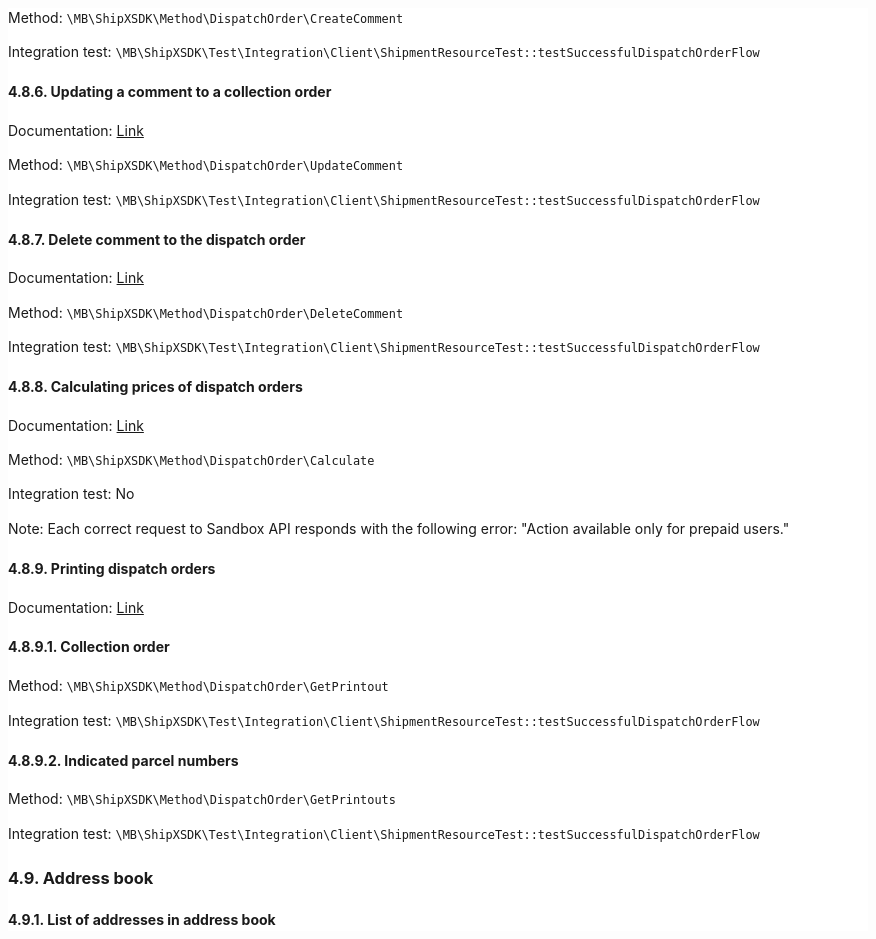 Method: `\MB\ShipXSDK\Method\DispatchOrder\CreateComment`

Integration test: `\MB\ShipXSDK\Test\Integration\Client\ShipmentResourceTest::testSuccessfulDispatchOrderFlow`

#### 4.8.6. Updating a comment to a collection order

Documentation: [Link](https://docs.inpost24.com/display/PL/%5B1.6.0%5D+Dispatch+Order#id-[1.6.0]DispatchOrder-Updatingacommenttoacollectionorder)

Method: `\MB\ShipXSDK\Method\DispatchOrder\UpdateComment`

Integration test: `\MB\ShipXSDK\Test\Integration\Client\ShipmentResourceTest::testSuccessfulDispatchOrderFlow`

#### 4.8.7. Delete comment to the dispatch order

Documentation: [Link](https://docs.inpost24.com/display/PL/%5B1.6.0%5D+Dispatch+Order#id-[1.6.0]DispatchOrder-Deletecommenttothedispatchorder)

Method: `\MB\ShipXSDK\Method\DispatchOrder\DeleteComment`

Integration test: `\MB\ShipXSDK\Test\Integration\Client\ShipmentResourceTest::testSuccessfulDispatchOrderFlow`

#### 4.8.8. Calculating prices of dispatch orders

Documentation: [Link](https://docs.inpost24.com/display/PL/%5B1.6.0%5D+Calculating+prices+of+dispatch+orders)

Method: `\MB\ShipXSDK\Method\DispatchOrder\Calculate`

Integration test: No

Note: Each correct request to Sandbox API responds with the following error: "Action available only for prepaid users."

#### 4.8.9. Printing dispatch orders

Documentation: [Link](https://docs.inpost24.com/display/PL/%5B1.6.0%5D+Printing+dispatch+orders)

#### 4.8.9.1. Collection order

Method: `\MB\ShipXSDK\Method\DispatchOrder\GetPrintout`

Integration test: `\MB\ShipXSDK\Test\Integration\Client\ShipmentResourceTest::testSuccessfulDispatchOrderFlow`

#### 4.8.9.2. Indicated parcel numbers

Method: `\MB\ShipXSDK\Method\DispatchOrder\GetPrintouts`

Integration test: `\MB\ShipXSDK\Test\Integration\Client\ShipmentResourceTest::testSuccessfulDispatchOrderFlow`

### 4.9. Address book

#### 4.9.1. List of addresses in address book
